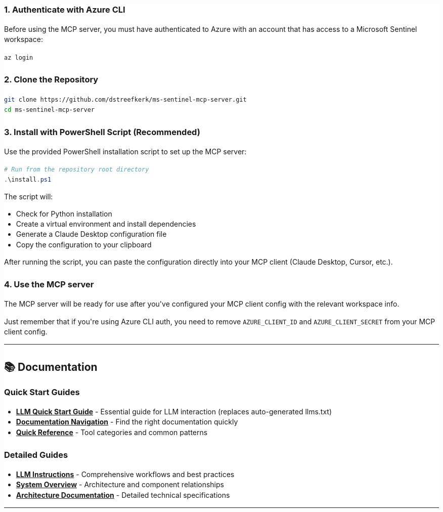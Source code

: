### 1. Authenticate with Azure CLI

Before using the MCP server, you must have authenticated to Azure with an account that has access to a Microsoft Sentinel workspace:

```bash
az login
```

### 2. Clone the Repository

```bash
git clone https://github.com/dstreefkerk/ms-sentinel-mcp-server.git
cd ms-sentinel-mcp-server
```

### 3. Install with PowerShell Script (Recommended)

Use the provided PowerShell installation script to set up the MCP server:

```powershell
# Run from the repository root directory
.\install.ps1
```

The script will:
- Check for Python installation
- Create a virtual environment and install dependencies
- Generate a Claude Desktop configuration file
- Copy the configuration to your clipboard

After running the script, you can paste the configuration directly into your MCP client (Claude Desktop, Cursor, etc.).

### 4. Use the MCP server

The MCP server will be ready for use after you've configured your MCP client config with the relevant workspace info. 

Just remember that if you're using Azure CLI auth, you need to remove 
`AZURE_CLIENT_ID` and `AZURE_CLIENT_SECRET` from your MCP client config.

---

## 📚 Documentation

### Quick Start Guides
- **[LLM Quick Start Guide](LLM_QUICKSTART.md)** - Essential guide for LLM interaction (replaces auto-generated llms.txt)
- **[Documentation Navigation](docs/DOCUMENTATION_GUIDE.md)** - Find the right documentation quickly
- **[Quick Reference](docs/QUICK_REFERENCE.md)** - Tool categories and common patterns

### Detailed Guides  
- **[LLM Instructions](docs/llm_instructions.md)** - Comprehensive workflows and best practices
- **[System Overview](docs/SYSTEM_OVERVIEW.md)** - Architecture and component relationships
- **[Architecture Documentation](docs/architecture/)** - Detailed technical specifications

---